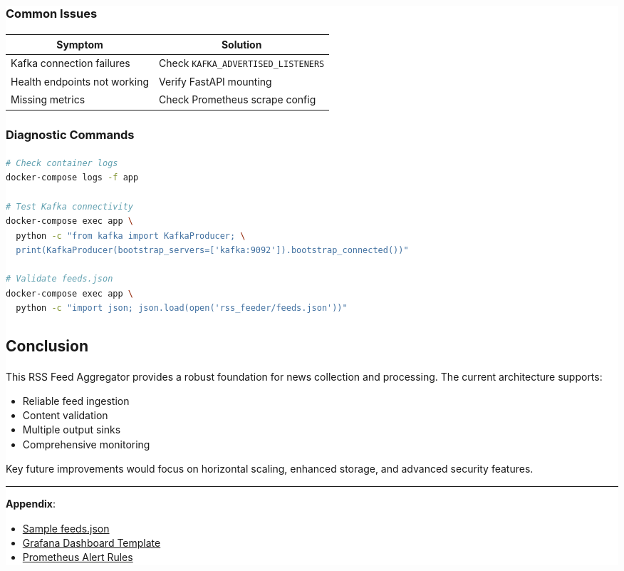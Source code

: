 ### Common Issues

| Symptom                      | Solution                      |
|------------------------------|-------------------------------|
| Kafka connection failures    | Check `KAFKA_ADVERTISED_LISTENERS` |
| Health endpoints not working | Verify FastAPI mounting       |
| Missing metrics              | Check Prometheus scrape config|

### Diagnostic Commands
```bash
# Check container logs
docker-compose logs -f app

# Test Kafka connectivity
docker-compose exec app \
  python -c "from kafka import KafkaProducer; \
  print(KafkaProducer(bootstrap_servers=['kafka:9092']).bootstrap_connected())"

# Validate feeds.json
docker-compose exec app \
  python -c "import json; json.load(open('rss_feeder/feeds.json'))"
```

## Conclusion

This RSS Feed Aggregator provides a robust foundation for news collection and processing. The current architecture supports:

- Reliable feed ingestion
- Content validation
- Multiple output sinks
- Comprehensive monitoring

Key future improvements would focus on horizontal scaling, enhanced storage, and advanced security features.

---

**Appendix**:
- [Sample feeds.json](./examples/feeds.json)
- [Grafana Dashboard Template](./monitoring/grafana-dashboard.json)
- [Prometheus Alert Rules](./monitoring/alerts.yml)
